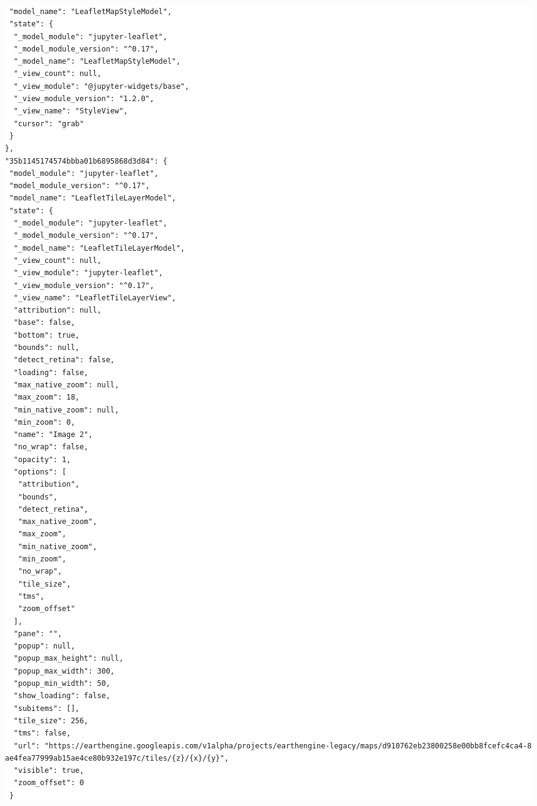      "model_name": "LeafletMapStyleModel",
     "state": {
      "_model_module": "jupyter-leaflet",
      "_model_module_version": "^0.17",
      "_model_name": "LeafletMapStyleModel",
      "_view_count": null,
      "_view_module": "@jupyter-widgets/base",
      "_view_module_version": "1.2.0",
      "_view_name": "StyleView",
      "cursor": "grab"
     }
    },
    "35b1145174574bbba01b6895868d3d84": {
     "model_module": "jupyter-leaflet",
     "model_module_version": "^0.17",
     "model_name": "LeafletTileLayerModel",
     "state": {
      "_model_module": "jupyter-leaflet",
      "_model_module_version": "^0.17",
      "_model_name": "LeafletTileLayerModel",
      "_view_count": null,
      "_view_module": "jupyter-leaflet",
      "_view_module_version": "^0.17",
      "_view_name": "LeafletTileLayerView",
      "attribution": null,
      "base": false,
      "bottom": true,
      "bounds": null,
      "detect_retina": false,
      "loading": false,
      "max_native_zoom": null,
      "max_zoom": 18,
      "min_native_zoom": null,
      "min_zoom": 0,
      "name": "Image 2",
      "no_wrap": false,
      "opacity": 1,
      "options": [
       "attribution",
       "bounds",
       "detect_retina",
       "max_native_zoom",
       "max_zoom",
       "min_native_zoom",
       "min_zoom",
       "no_wrap",
       "tile_size",
       "tms",
       "zoom_offset"
      ],
      "pane": "",
      "popup": null,
      "popup_max_height": null,
      "popup_max_width": 300,
      "popup_min_width": 50,
      "show_loading": false,
      "subitems": [],
      "tile_size": 256,
      "tms": false,
      "url": "https://earthengine.googleapis.com/v1alpha/projects/earthengine-legacy/maps/d910762eb23800258e00bb8fcefc4ca4-8ae4fea77999ab15ae4ce80b932e197c/tiles/{z}/{x}/{y}",
      "visible": true,
      "zoom_offset": 0
     }